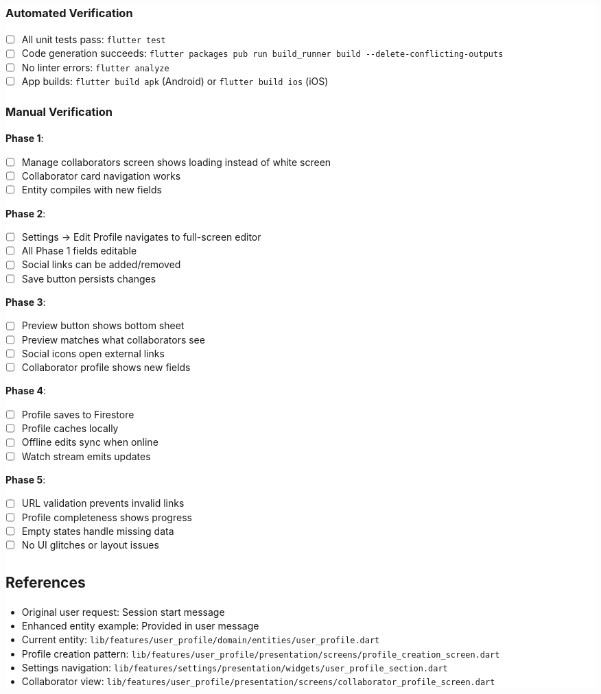 ### Automated Verification

- [ ] All unit tests pass: `flutter test`
- [ ] Code generation succeeds: `flutter packages pub run build_runner build --delete-conflicting-outputs`
- [ ] No linter errors: `flutter analyze`
- [ ] App builds: `flutter build apk` (Android) or `flutter build ios` (iOS)

### Manual Verification

**Phase 1**:
- [ ] Manage collaborators screen shows loading instead of white screen
- [ ] Collaborator card navigation works
- [ ] Entity compiles with new fields

**Phase 2**:
- [ ] Settings → Edit Profile navigates to full-screen editor
- [ ] All Phase 1 fields editable
- [ ] Social links can be added/removed
- [ ] Save button persists changes

**Phase 3**:
- [ ] Preview button shows bottom sheet
- [ ] Preview matches what collaborators see
- [ ] Social icons open external links
- [ ] Collaborator profile shows new fields

**Phase 4**:
- [ ] Profile saves to Firestore
- [ ] Profile caches locally
- [ ] Offline edits sync when online
- [ ] Watch stream emits updates

**Phase 5**:
- [ ] URL validation prevents invalid links
- [ ] Profile completeness shows progress
- [ ] Empty states handle missing data
- [ ] No UI glitches or layout issues

## References

- Original user request: Session start message
- Enhanced entity example: Provided in user message
- Current entity: `lib/features/user_profile/domain/entities/user_profile.dart`
- Profile creation pattern: `lib/features/user_profile/presentation/screens/profile_creation_screen.dart`
- Settings navigation: `lib/features/settings/presentation/widgets/user_profile_section.dart`
- Collaborator view: `lib/features/user_profile/presentation/screens/collaborator_profile_screen.dart`
